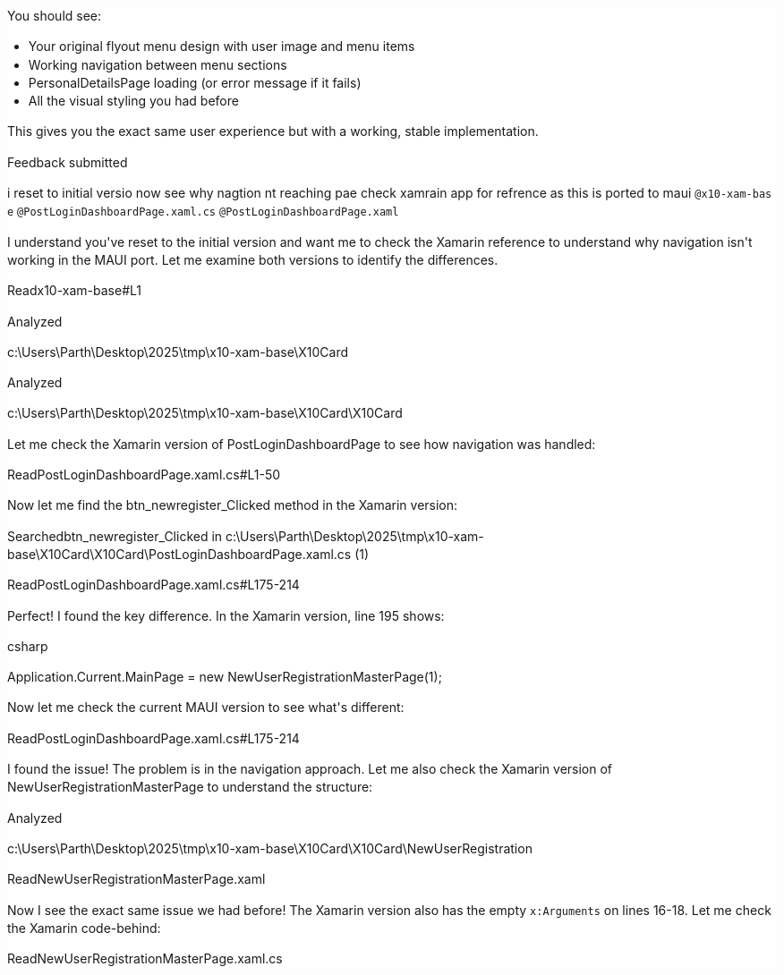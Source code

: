 You should see:

* Your original flyout menu design with user image and menu items
* Working navigation between menu sections
* PersonalDetailsPage loading (or error message if it fails)
* All the visual styling you had before

This gives you the exact same user experience but with a working, stable implementation.

Feedback submitted

i reset to initial versio now see why nagtion nt reaching pae check xamrain app for refrence as this is ported to maui `@x10-xam-base` `@PostLoginDashboardPage.xaml.cs` `@PostLoginDashboardPage.xaml`

I understand you've reset to the initial version and want me to check the Xamarin reference to understand why navigation isn't working in the MAUI port. Let me examine both versions to identify the differences.

Readx10-xam-base#L1

Analyzed

c:\Users\Parth\Desktop\2025\tmp\x10-xam-base\X10Card

Analyzed

c:\Users\Parth\Desktop\2025\tmp\x10-xam-base\X10Card\X10Card

Let me check the Xamarin version of PostLoginDashboardPage to see how navigation was handled:

ReadPostLoginDashboardPage.xaml.cs#L1-50

Now let me find the btn_newregister_Clicked method in the Xamarin version:

Searchedbtn_newregister_Clicked in c:\Users\Parth\Desktop\2025\tmp\x10-xam-base\X10Card\X10Card\PostLoginDashboardPage.xaml.cs (1)

ReadPostLoginDashboardPage.xaml.cs#L175-214

Perfect! I found the key difference. In the Xamarin version, line 195 shows:

csharp

Application.Current.MainPage = new NewUserRegistrationMasterPage(1);

Now let me check the current MAUI version to see what's different:

ReadPostLoginDashboardPage.xaml.cs#L175-214

I found the issue! The problem is in the navigation approach. Let me also check the Xamarin version of NewUserRegistrationMasterPage to understand the structure:

Analyzed

c:\Users\Parth\Desktop\2025\tmp\x10-xam-base\X10Card\X10Card\NewUserRegistration

ReadNewUserRegistrationMasterPage.xaml

Now I see the exact same issue we had before! The Xamarin version also has the empty `x:Arguments` on lines 16-18. Let me check the Xamarin code-behind:

ReadNewUserRegistrationMasterPage.xaml.cs
